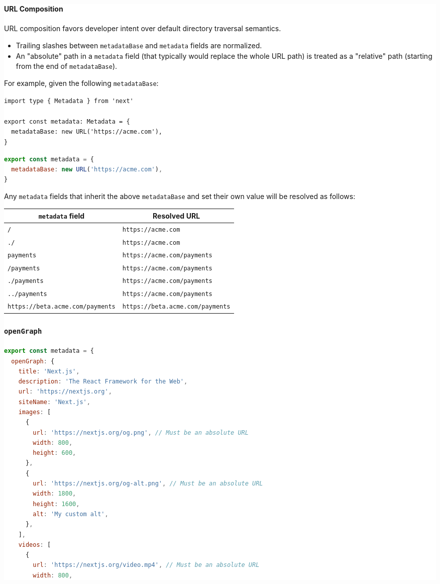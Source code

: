 #### URL Composition

URL composition favors developer intent over default directory traversal semantics.

* Trailing slashes between `metadataBase` and `metadata` fields are normalized.
* An "absolute" path in a `metadata` field (that typically would replace the whole URL path) is treated as a "relative" path (starting from the end of `metadataBase`).

For example, given the following `metadataBase`:

```tsx filename="app/layout.tsx" switcher
import type { Metadata } from 'next'

export const metadata: Metadata = {
  metadataBase: new URL('https://acme.com'),
}
```

```jsx filename="app/layout.js" switcher
export const metadata = {
  metadataBase: new URL('https://acme.com'),
}
```

Any `metadata` fields that inherit the above `metadataBase` and set their own value will be resolved as follows:

| `metadata` field                 | Resolved URL                     |
| -------------------------------- | -------------------------------- |
| `/`                              | `https://acme.com`               |
| `./`                             | `https://acme.com`               |
| `payments`                       | `https://acme.com/payments`      |
| `/payments`                      | `https://acme.com/payments`      |
| `./payments`                     | `https://acme.com/payments`      |
| `../payments`                    | `https://acme.com/payments`      |
| `https://beta.acme.com/payments` | `https://beta.acme.com/payments` |

### `openGraph`

```jsx filename="layout.js | page.js"
export const metadata = {
  openGraph: {
    title: 'Next.js',
    description: 'The React Framework for the Web',
    url: 'https://nextjs.org',
    siteName: 'Next.js',
    images: [
      {
        url: 'https://nextjs.org/og.png', // Must be an absolute URL
        width: 800,
        height: 600,
      },
      {
        url: 'https://nextjs.org/og-alt.png', // Must be an absolute URL
        width: 1800,
        height: 1600,
        alt: 'My custom alt',
      },
    ],
    videos: [
      {
        url: 'https://nextjs.org/video.mp4', // Must be an absolute URL
        width: 800,
```
